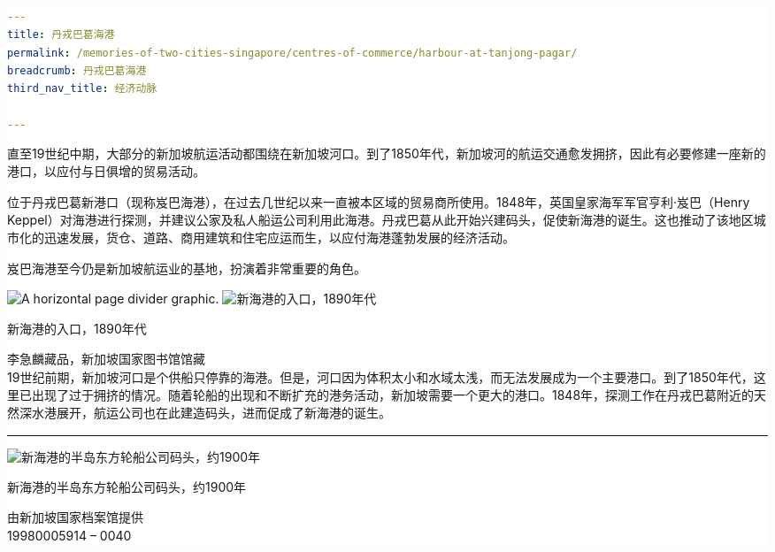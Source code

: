 ```yaml
---
title: 丹戎巴葛海港
permalink: /memories-of-two-cities-singapore/centres-of-commerce/harbour-at-tanjong-pagar/
breadcrumb: 丹戎巴葛海港
third_nav_title: 经济动脉

---
```


直至19世纪中期，大部分的新加坡航运活动都围绕在新加坡河口。到了1850年代，新加坡河的航运交通愈发拥挤，因此有必要修建一座新的港口，以应付与日俱增的贸易活动。

位于丹戎巴葛新港口（现称岌巴海港），在过去几世纪以来一直被本区域的贸易商所使用。1848年，英国皇家海军军官亨利·岌巴（Henry Keppel）对海港进行探测，并建议公家及私人船运公司利用此海港。丹戎巴葛从此开始兴建码头，促使新海港的诞生。这也推动了该地区城市化的迅速发展，货仓、道路、商用建筑和住宅应运而生，以应付海港蓬勃发展的经济活动。

岌巴海港至今仍是新加坡航运业的基地，扮演着非常重要的角色。
<p></p>

<img alt="A horizontal page divider graphic." src="/images/partition.jpg" width="1300" height="169">

<img alt="新海港的入口，1890年代" src="/images/centres-of-commerce/sub3-1-entrance-to-new-harbour_400w.jpg" width="1000" height="773" sizes="(max-width: 400px) 40vw, 100vw" srcset="/images/centres-of-commerce/Sub3-1-entrance-to-new-harbour_400w.jpg 400w, /images/centres-of-commerce/Sub3-1-entrance-to-new-harbour_1000w.jpg 1000w">
<div class="custom-caption">
<div><p>新海港的入口，1890年代</p></div>
<div>李急麟藏品，新加坡国家图书馆馆藏</div>
</div>
19世纪前期，新加坡河口是个供船只停靠的海港。但是，河口因为体积太小和水域太浅，而无法发展成为一个主要港口。到了1850年代，这里已出现了过于拥挤的情况。随着轮船的出现和不断扩充的港务活动，新加坡需要一个更大的港口。1848年，探测工作在丹戎巴葛附近的天然深水港展开，航运公司也在此建造码头，进而促成了新海港的诞生。
<p></p>
<p></p>
<hr>

<img alt="新海港的半岛东方轮船公司码头，约1900年" src="/images/centres-of-commerce/sub3-2-pno-wharf-at-new-harbour-rz_400w.jpg" width="1000" height="656" sizes="(max-width: 400px) 40vw, 100vw" srcset="/images/centres-of-commerce/Sub3-2-pno-wharf-at-new-harbour-rz_400w.jpg 400w, /images/centres-of-commerce/Sub3-2-pno-wharf-at-new-harbour-rz_1000w.jpg 1000w">
<div class="custom-caption">
<div><p>新海港的半岛东方轮船公司码头，约1900年</p></div>
<div>由新加坡国家档案馆提供</div>
<div>19980005914 – 0040</div>